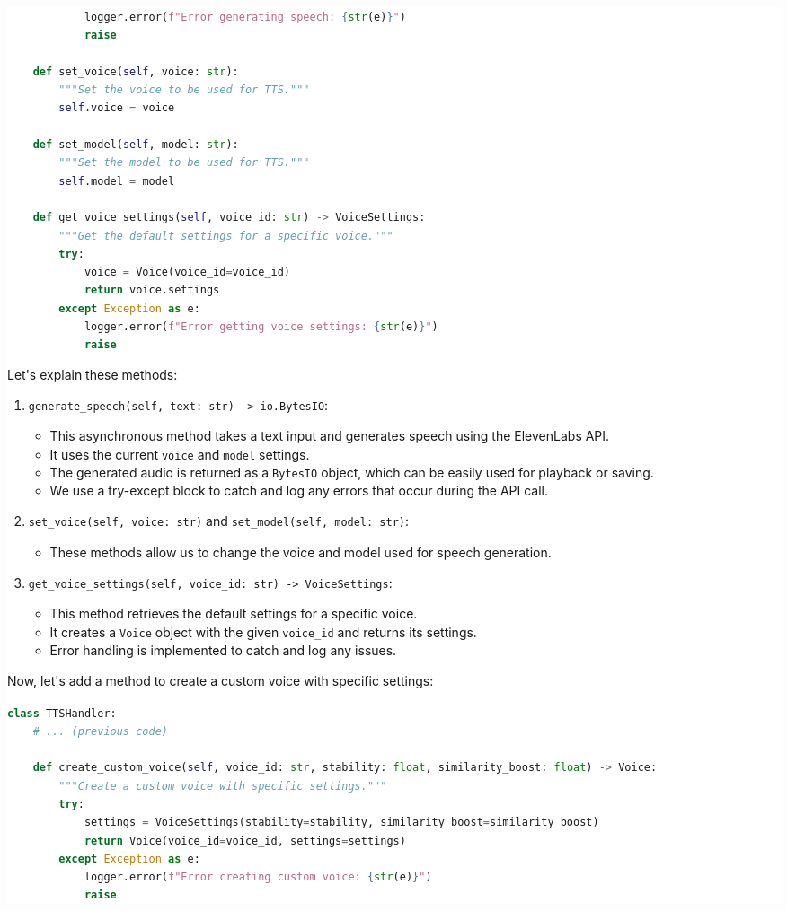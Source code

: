 ```python
            logger.error(f"Error generating speech: {str(e)}")
            raise

    def set_voice(self, voice: str):
        """Set the voice to be used for TTS."""
        self.voice = voice

    def set_model(self, model: str):
        """Set the model to be used for TTS."""
        self.model = model

    def get_voice_settings(self, voice_id: str) -> VoiceSettings:
        """Get the default settings for a specific voice."""
        try:
            voice = Voice(voice_id=voice_id)
            return voice.settings
        except Exception as e:
            logger.error(f"Error getting voice settings: {str(e)}")
            raise
```

Let's explain these methods:

1. `generate_speech(self, text: str) -> io.BytesIO`:
   - This asynchronous method takes a text input and generates speech using the ElevenLabs API.
   - It uses the current `voice` and `model` settings.
   - The generated audio is returned as a `BytesIO` object, which can be easily used for playback or saving.
   - We use a try-except block to catch and log any errors that occur during the API call.

2. `set_voice(self, voice: str)` and `set_model(self, model: str)`:
   - These methods allow us to change the voice and model used for speech generation.

3. `get_voice_settings(self, voice_id: str) -> VoiceSettings`:
   - This method retrieves the default settings for a specific voice.
   - It creates a `Voice` object with the given `voice_id` and returns its settings.
   - Error handling is implemented to catch and log any issues.

Now, let's add a method to create a custom voice with specific settings:

```python
class TTSHandler:
    # ... (previous code)

    def create_custom_voice(self, voice_id: str, stability: float, similarity_boost: float) -> Voice:
        """Create a custom voice with specific settings."""
        try:
            settings = VoiceSettings(stability=stability, similarity_boost=similarity_boost)
            return Voice(voice_id=voice_id, settings=settings)
        except Exception as e:
            logger.error(f"Error creating custom voice: {str(e)}")
            raise
```

